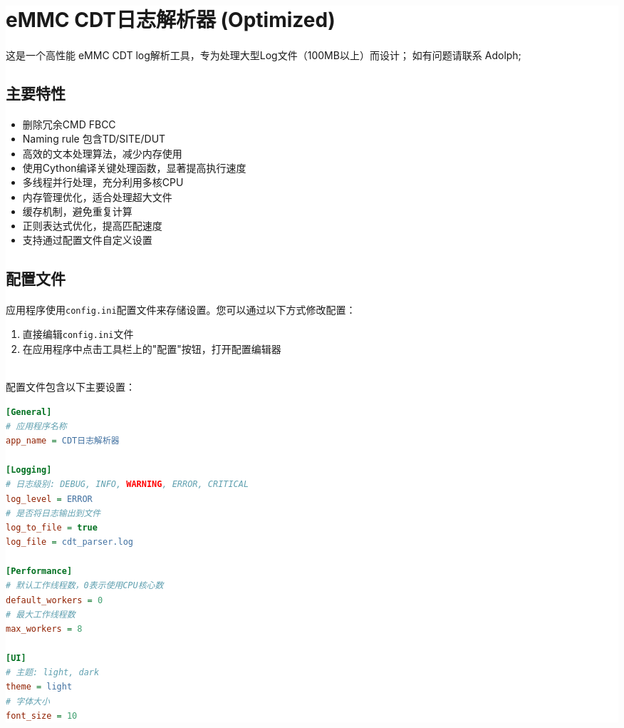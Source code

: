 # eMMC CDT日志解析器 (Optimized)

这是一个高性能 eMMC CDT log解析工具，专为处理大型Log文件（100MB以上）而设计；
如有问题请联系 Adolph;
## 主要特性
- 删除冗余CMD FBCC 
- Naming rule 包含TD/SITE/DUT
- 高效的文本处理算法，减少内存使用
- 使用Cython编译关键处理函数，显著提高执行速度
- 多线程并行处理，充分利用多核CPU
- 内存管理优化，适合处理超大文件
- 缓存机制，避免重复计算
- 正则表达式优化，提高匹配速度
- 支持通过配置文件自定义设置

## 配置文件

应用程序使用`config.ini`配置文件来存储设置。您可以通过以下方式修改配置：

1. 直接编辑`config.ini`文件
2. 在应用程序中点击工具栏上的"配置"按钮，打开配置编辑器







######
配置文件包含以下主要设置：

```ini
[General]
# 应用程序名称
app_name = CDT日志解析器

[Logging]
# 日志级别: DEBUG, INFO, WARNING, ERROR, CRITICAL
log_level = ERROR
# 是否将日志输出到文件
log_to_file = true
log_file = cdt_parser.log

[Performance]
# 默认工作线程数，0表示使用CPU核心数
default_workers = 0
# 最大工作线程数
max_workers = 8

[UI]
# 主题: light, dark
theme = light
# 字体大小
font_size = 10
```
